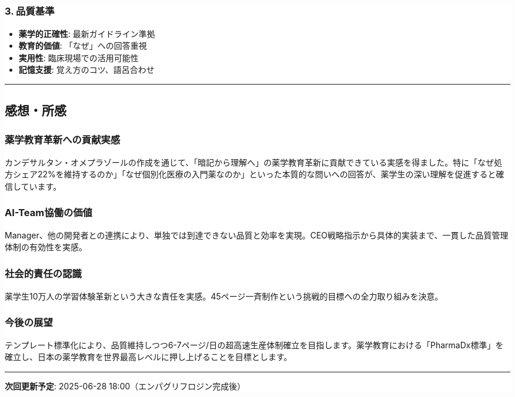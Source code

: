 ### 3. 品質基準
- **薬学的正確性**: 最新ガイドライン準拠
- **教育的価値**: 「なぜ」への回答重視
- **実用性**: 臨床現場での活用可能性
- **記憶支援**: 覚え方のコツ、語呂合わせ

---

## 感想・所感

### 薬学教育革新への貢献実感
カンデサルタン・オメプラゾールの作成を通じて、「暗記から理解へ」の薬学教育革新に貢献できている実感を得ました。特に「なぜ処方シェア22%を維持するのか」「なぜ個別化医療の入門薬なのか」といった本質的な問いへの回答が、薬学生の深い理解を促進すると確信しています。

### AI-Team協働の価値
Manager、他の開発者との連携により、単独では到達できない品質と効率を実現。CEO戦略指示から具体的実装まで、一貫した品質管理体制の有効性を実感。

### 社会的責任の認識
薬学生10万人の学習体験革新という大きな責任を実感。45ページ一斉制作という挑戦的目標への全力取り組みを決意。

### 今後の展望
テンプレート標準化により、品質維持しつつ6-7ページ/日の超高速生産体制確立を目指します。薬学教育における「PharmaDx標準」を確立し、日本の薬学教育を世界最高レベルに押し上げることを目標とします。

---

**次回更新予定**: 2025-06-28 18:00（エンパグリフロジン完成後）